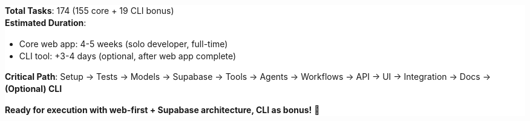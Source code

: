
**Total Tasks**: 174 (155 core + 19 CLI bonus)  
**Estimated Duration**:

- Core web app: 4-5 weeks (solo developer, full-time)
- CLI tool: +3-4 days (optional, after web app complete)

**Critical Path**: Setup → Tests → Models → Supabase → Tools → Agents → Workflows → API → UI → Integration → Docs → **(Optional) CLI**

**Ready for execution with web-first + Supabase architecture, CLI as bonus!** 🚀